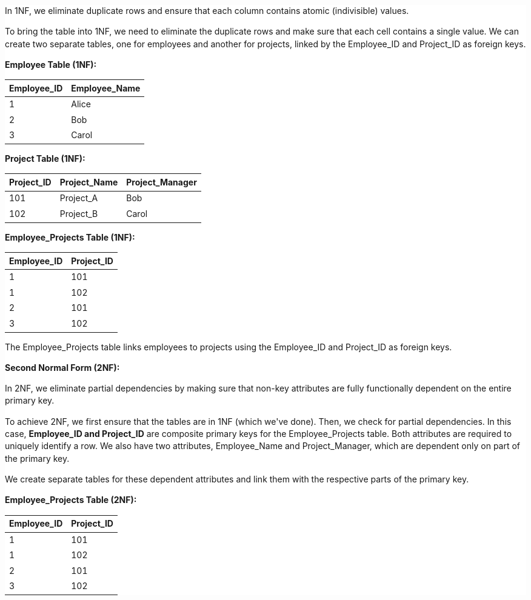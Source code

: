 In 1NF, we eliminate duplicate rows and ensure that each column contains atomic (indivisible) values.

To bring the table into 1NF, we need to eliminate the duplicate rows and make sure that each cell contains a single value. We can create two separate tables, one for employees and another for projects, linked by the Employee_ID and Project_ID as foreign keys.

**Employee Table (1NF):**

| Employee_ID | Employee_Name |
| ----------- | ------------- |
| 1           | Alice         |
| 2           | Bob           |
| 3           | Carol         |

**Project Table (1NF):**

| Project_ID | Project_Name | Project_Manager |
| ---------- | ------------ | --------------- |
| 101        | Project_A    | Bob             |
| 102        | Project_B    | Carol           |

**Employee_Projects Table (1NF):**

| Employee_ID | Project_ID |
| ----------- | ---------- |
| 1           | 101        |
| 1           | 102        |
| 2           | 101        |
| 3           | 102        |

The Employee_Projects table links employees to projects using the Employee_ID and Project_ID as foreign keys.

**Second Normal Form (2NF):**

In 2NF, we eliminate partial dependencies by making sure that non-key attributes are fully functionally dependent on the entire primary key.

To achieve 2NF, we first ensure that the tables are in 1NF (which we've done). Then, we check for partial dependencies. In this case, **Employee_ID and Project_ID** are composite primary keys for the Employee_Projects table. Both attributes are required to uniquely identify a row. We also have two attributes, Employee_Name and Project_Manager, which are dependent only on part of the primary key.

We create separate tables for these dependent attributes and link them with the respective parts of the primary key.

**Employee_Projects Table (2NF):**

| Employee_ID | Project_ID |
| ----------- | ---------- |
| 1           | 101        |
| 1           | 102        |
| 2           | 101        |
| 3           | 102        |
